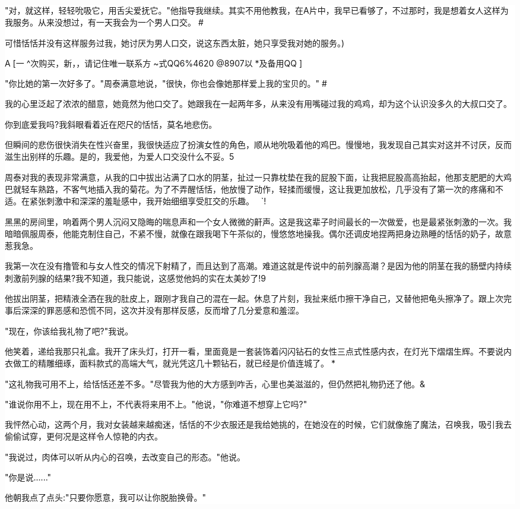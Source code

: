 "对，就这样，轻轻吮吸它，用舌尖爱抚它。"他指导我继续。其实不用他教我，在A片中，我早已看够了，不过那时，我是想着女人这样为我服务。从来没想过，有一天我会为一个男人口交。 #



可惜恬恬并没有这样服务过我，她讨厌为男人口交，说这东西太脏，她只享受我对她的服务。)

A [一 ^次购买，新，，请记住唯一联系方 ~式QQ6%4620 @8907以 *及备用QQ ]



"你比她的第一次好多了。"周泰满意地说，"很快，你也会像她那样爱上我的宝贝的。" #



我的心里泛起了浓浓的醋意，她竟然为他口交了。她跟我在一起两年多，从来没有用嘴碰过我的鸡鸡，却为这个认识没多久的大叔口交了。



你到底爱我吗?我斜眼看着近在咫尺的恬恬，莫名地悲伤。



但瞬间的悲伤很快消失在性兴奋里，我很快适应了扮演女性的角色，顺从地吮吸着他的鸡巴。慢慢地，我发现自己其实对这并不讨厌，反而滋生出别样的乐趣。是的，我爱他，为爱人口交没什么不妥。5



周泰对我的表现非常满意，从我的口中拔出沾满了口水的阴茎，扯过一只靠枕垫在我的屁股下面，让我把屁股高高抬起，他那支肥肥的大鸡巴就轻车熟路，不客气地插入我的菊花。为了不弄醒恬恬，他放慢了动作，轻揉而缓慢，这让我更加放松，几乎没有了第一次的疼痛和不适。在紧张刺激中和深深的羞耻感中，我开始细细享受肛交的乐趣。   `!



黑黑的房间里，响着两个男人沉闷又隐晦的喘息声和一个女人微微的鼾声。这是我这辈子时间最长的一次做爱，也是最紧张刺激的一次。我暗暗佩服周泰，他能克制住自己，不紧不慢，就像在跟我喝下午茶似的，慢悠悠地操我。偶尔还调皮地捏两把身边熟睡的恬恬的奶子，故意惹我急。



我第一次在没有撸管和与女人性交的情况下射精了，而且达到了高潮。难道这就是传说中的前列腺高潮？是因为他的阴茎在我的肠壁内持续刺激前列腺的结果?我不知道，我只能说，这感觉他妈的实在太美妙了!9



他拔出阴茎，把精液全洒在我的肚皮上，跟刚才我自己的混在一起。休息了片刻，我扯来纸巾擦干净自己，又替他把龟头擦净了。跟上次完事后深深的罪恶感和恐慌不同，这次并没有那样反感，反而增了几分爱意和羞涩。



"现在，你该给我礼物了吧?"我说。



他笑着，递给我那只礼盒。我开了床头灯，打开一看，里面竟是一套装饰着闪闪钻石的女性三点式性感内衣，在灯光下熠熠生辉。不要说内衣做工的精雕细琢，面料款式的高端大气，就光凭这几十颗钻石，就已经是价值连城了。 *



"这礼物我可用不上，给恬恬还差不多。"尽管我为他的大方感到咋舌，心里也美滋滋的，但仍然把礼物扔还了他。&



"谁说你用不上，现在用不上，不代表将来用不上。"他说，"你难道不想穿上它吗?"



我怦然心动，这两个月，我对女装越来越痴迷，恬恬的不少衣服还是我给她挑的，在她没在的时候，它们就像施了魔法，召唤我，吸引我去偷偷试穿，更何况是这样令人惊艳的内衣。



"我说过，肉体可以听从内心的召唤，去改变自己的形态。"他说。



"你是说......"



他朝我点了点头:"只要你愿意，我可以让你脱胎换骨。"

